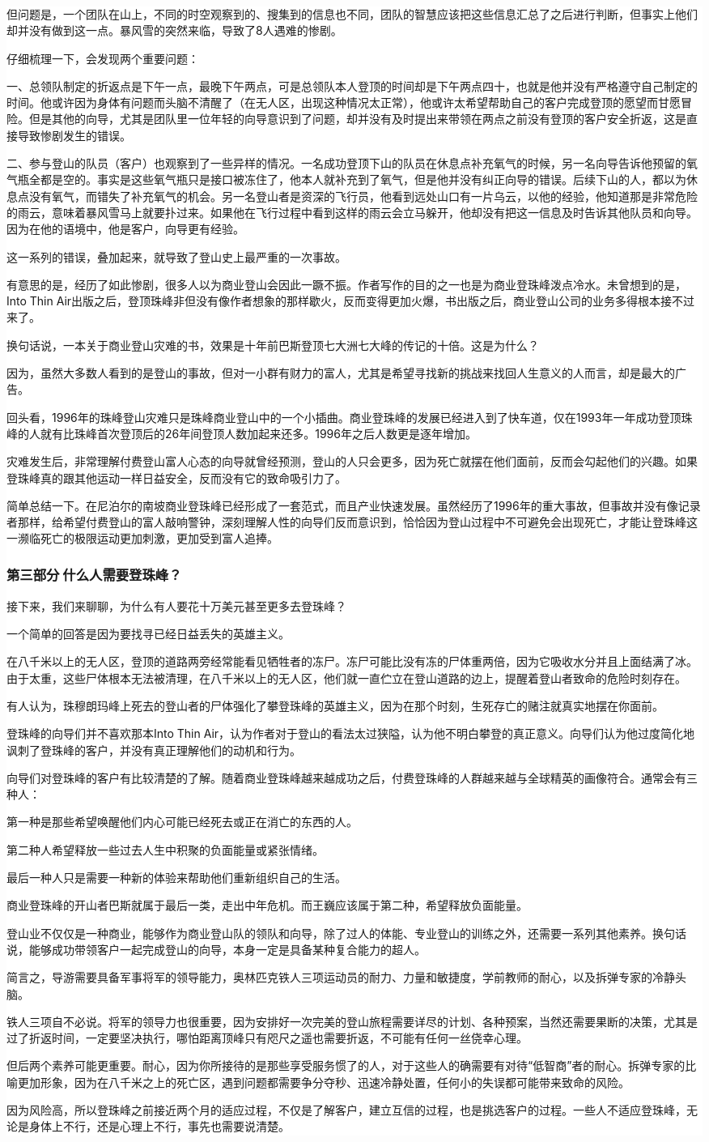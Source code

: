但问题是，一个团队在山上，不同的时空观察到的、搜集到的信息也不同，团队的智慧应该把这些信息汇总了之后进行判断，但事实上他们却并没有做到这一点。暴风雪的突然来临，导致了8人遇难的惨剧。

仔细梳理一下，会发现两个重要问题：

一、总领队制定的折返点是下午一点，最晚下午两点，可是总领队本人登顶的时间却是下午两点四十，也就是他并没有严格遵守自己制定的时间。他或许因为身体有问题而头脑不清醒了（在无人区，出现这种情况太正常），他或许太希望帮助自己的客户完成登顶的愿望而甘愿冒险。但是其他的向导，尤其是团队里一位年轻的向导意识到了问题，却并没有及时提出来带领在两点之前没有登顶的客户安全折返，这是直接导致惨剧发生的错误。

二、参与登山的队员（客户）也观察到了一些异样的情况。一名成功登顶下山的队员在休息点补充氧气的时候，另一名向导告诉他预留的氧气瓶全都是空的。事实是这些氧气瓶只是接口被冻住了，他本人就补充到了氧气，但是他并没有纠正向导的错误。后续下山的人，都以为休息点没有氧气，而错失了补充氧气的机会。另一名登山者是资深的飞行员，他看到远处山口有一片乌云，以他的经验，他知道那是非常危险的雨云，意味着暴风雪马上就要扑过来。如果他在飞行过程中看到这样的雨云会立马躲开，他却没有把这一信息及时告诉其他队员和向导。因为在他的语境中，他是客户，向导更有经验。

这一系列的错误，叠加起来，就导致了登山史上最严重的一次事故。

有意思的是，经历了如此惨剧，很多人以为商业登山会因此一蹶不振。作者写作的目的之一也是为商业登珠峰泼点冷水。未曾想到的是，Into Thin Air出版之后，登顶珠峰非但没有像作者想象的那样歇火，反而变得更加火爆，书出版之后，商业登山公司的业务多得根本接不过来了。

换句话说，一本关于商业登山灾难的书，效果是十年前巴斯登顶七大洲七大峰的传记的十倍。这是为什么？

因为，虽然大多数人看到的是登山的事故，但对一小群有财力的富人，尤其是希望寻找新的挑战来找回人生意义的人而言，却是最大的广告。

回头看，1996年的珠峰登山灾难只是珠峰商业登山中的一个小插曲。商业登珠峰的发展已经进入到了快车道，仅在1993年一年成功登顶珠峰的人就有比珠峰首次登顶后的26年间登顶人数加起来还多。1996年之后人数更是逐年增加。

灾难发生后，非常理解付费登山富人心态的向导就曾经预测，登山的人只会更多，因为死亡就摆在他们面前，反而会勾起他们的兴趣。如果登珠峰真的跟其他运动一样日益安全，反而没有它的致命吸引力了。

简单总结一下。在尼泊尔的南坡商业登珠峰已经形成了一套范式，而且产业快速发展。虽然经历了1996年的重大事故，但事故并没有像记录者那样，给希望付费登山的富人敲响警钟，深刻理解人性的向导们反而意识到，恰恰因为登山过程中不可避免会出现死亡，才能让登珠峰这一濒临死亡的极限运动更加刺激，更加受到富人追捧。

### 第三部分 什么人需要登珠峰？

接下来，我们来聊聊，为什么有人要花十万美元甚至更多去登珠峰？

一个简单的回答是因为要找寻已经日益丢失的英雄主义。

在八千米以上的无人区，登顶的道路两旁经常能看见牺牲者的冻尸。冻尸可能比没有冻的尸体重两倍，因为它吸收水分并且上面结满了冰。由于太重，这些尸体根本无法被清理，在八千米以上的无人区，他们就一直伫立在登山道路的边上，提醒着登山者致命的危险时刻存在。

有人认为，珠穆朗玛峰上死去的登山者的尸体强化了攀登珠峰的英雄主义，因为在那个时刻，生死存亡的赌注就真实地摆在你面前。

登珠峰的向导们并不喜欢那本Into Thin Air，认为作者对于登山的看法太过狭隘，认为他不明白攀登的真正意义。向导们认为他过度简化地讽刺了登珠峰的客户，并没有真正理解他们的动机和行为。

向导们对登珠峰的客户有比较清楚的了解。随着商业登珠峰越来越成功之后，付费登珠峰的人群越来越与全球精英的画像符合。通常会有三种人：

第一种是那些希望唤醒他们内心可能已经死去或正在消亡的东西的人。

第二种人希望释放一些过去人生中积聚的负面能量或紧张情绪。

最后一种人只是需要一种新的体验来帮助他们重新组织自己的生活。

商业登珠峰的开山者巴斯就属于最后一类，走出中年危机。而王巍应该属于第二种，希望释放负面能量。

登山业不仅仅是一种商业，能够作为商业登山队的领队和向导，除了过人的体能、专业登山的训练之外，还需要一系列其他素养。换句话说，能够成功带领客户一起完成登山的向导，本身一定是具备某种复合能力的超人。

简言之，导游需要具备军事将军的领导能力，奥林匹克铁人三项运动员的耐力、力量和敏捷度，学前教师的耐心，以及拆弹专家的冷静头脑。

铁人三项自不必说。将军的领导力也很重要，因为安排好一次完美的登山旅程需要详尽的计划、各种预案，当然还需要果断的决策，尤其是过了折返时间，一定要坚决执行，哪怕距离顶峰只有咫尺之遥也需要折返，不可能有任何一丝侥幸心理。

但后两个素养可能更重要。耐心，因为你所接待的是那些享受服务惯了的人，对于这些人的确需要有对待“低智商”者的耐心。拆弹专家的比喻更加形象，因为在八千米之上的死亡区，遇到问题都需要争分夺秒、迅速冷静处置，任何小的失误都可能带来致命的风险。

因为风险高，所以登珠峰之前接近两个月的适应过程，不仅是了解客户，建立互信的过程，也是挑选客户的过程。一些人不适应登珠峰，无论是身体上不行，还是心理上不行，事先也需要说清楚。

